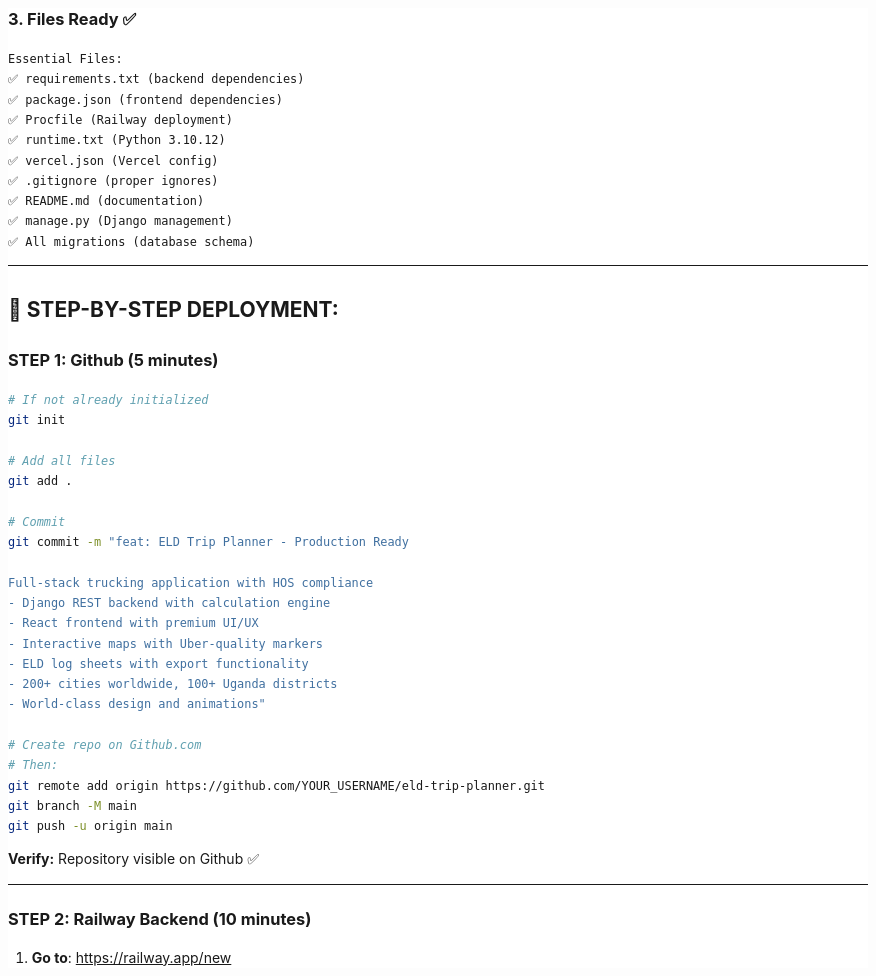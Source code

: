 ### **3. Files Ready** ✅
```
Essential Files:
✅ requirements.txt (backend dependencies)
✅ package.json (frontend dependencies)
✅ Procfile (Railway deployment)
✅ runtime.txt (Python 3.10.12)
✅ vercel.json (Vercel config)
✅ .gitignore (proper ignores)
✅ README.md (documentation)
✅ manage.py (Django management)
✅ All migrations (database schema)
```

---

## 🚢 **STEP-BY-STEP DEPLOYMENT:**

### **STEP 1: Github (5 minutes)**

```bash
# If not already initialized
git init

# Add all files
git add .

# Commit
git commit -m "feat: ELD Trip Planner - Production Ready

Full-stack trucking application with HOS compliance
- Django REST backend with calculation engine
- React frontend with premium UI/UX
- Interactive maps with Uber-quality markers
- ELD log sheets with export functionality
- 200+ cities worldwide, 100+ Uganda districts
- World-class design and animations"

# Create repo on Github.com
# Then:
git remote add origin https://github.com/YOUR_USERNAME/eld-trip-planner.git
git branch -M main
git push -u origin main
```

**Verify:** Repository visible on Github ✅

---

### **STEP 2: Railway Backend (10 minutes)**

1. **Go to**: https://railway.app/new
